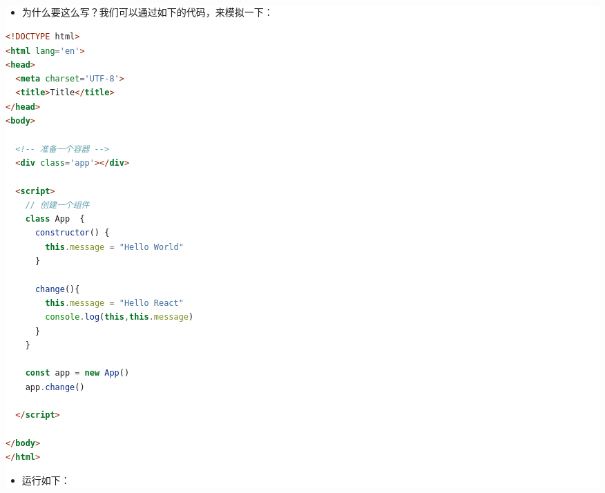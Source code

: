 * 为什么要这么写？我们可以通过如下的代码，来模拟一下：

```html {25-26}
<!DOCTYPE html>
<html lang='en'>
<head>
  <meta charset='UTF-8'>
  <title>Title</title>
</head>
<body>

  <!-- 准备一个容器 -->
  <div class='app'></div>

  <script>
    // 创建一个组件
    class App  {
      constructor() {
        this.message = "Hello World"
      }

      change(){
        this.message = "Hello React"
        console.log(this,this.message)
      }
    }

    const app = new App()
    app.change()

  </script>

</body>
</html>
```

* 运行如下：
